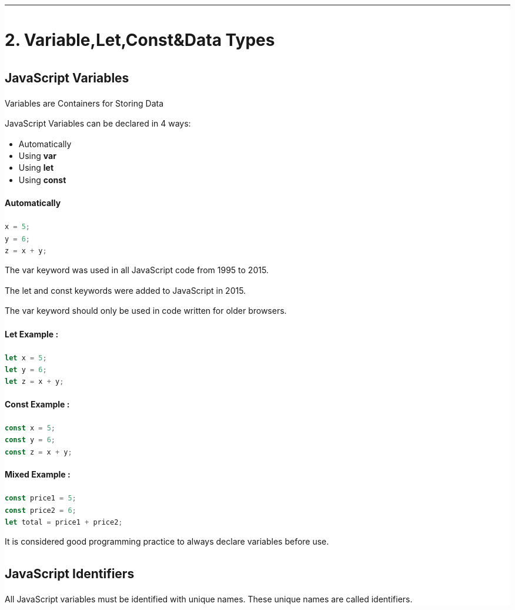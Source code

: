 <hr/>

# 2. Variable,Let,Const&Data Types

## JavaScript Variables
Variables are Containers for Storing Data

JavaScript Variables can be declared in 4 ways:

- Automatically
- Using <b>var</b>
- Using <b>let </b>
- Using <b>const </b>

#### Automatically
```js
x = 5;
y = 6;
z = x + y;
```

The var keyword was used in all JavaScript code from 1995 to 2015.

The let and const keywords were added to JavaScript in 2015.

The var keyword should only be used in code written for older browsers.

#### Let Example :
```js
let x = 5;
let y = 6;
let z = x + y;
```
#### Const Example :
```js
const x = 5;
const y = 6;
const z = x + y;
```
#### Mixed Example :
```js
const price1 = 5;
const price2 = 6;
let total = price1 + price2;
```

It is considered good programming practice to always declare variables before use.

## JavaScript Identifiers

All JavaScript variables must be identified with unique names.
These unique names are called identifiers.
